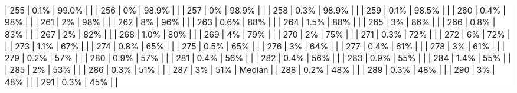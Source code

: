 | 255 | 0.1% | 99.0% |  |
| 256 | 0% | 98.9% |  |
| 257 | 0% | 98.9% |  |
| 258 | 0.3% | 98.9% |  |
| 259 | 0.1% | 98.5% |  |
| 260 | 0.4% | 98% |  |
| 261 | 2% | 98% |  |
| 262 | 8% | 96% |  |
| 263 | 0.6% | 88% |  |
| 264 | 1.5% | 88% |  |
| 265 | 3% | 86% |  |
| 266 | 0.8% | 83% |  |
| 267 | 2% | 82% |  |
| 268 | 1.0% | 80% |  |
| 269 | 4% | 79% |  |
| 270 | 2% | 75% |  |
| 271 | 0.3% | 72% |  |
| 272 | 6% | 72% |  |
| 273 | 1.1% | 67% |  |
| 274 | 0.8% | 65% |  |
| 275 | 0.5% | 65% |  |
| 276 | 3% | 64% |  |
| 277 | 0.4% | 61% |  |
| 278 | 3% | 61% |  |
| 279 | 0.2% | 57% |  |
| 280 | 0.9% | 57% |  |
| 281 | 0.4% | 56% |  |
| 282 | 0.4% | 56% |  |
| 283 | 0.9% | 55% |  |
| 284 | 1.4% | 55% |  |
| 285 | 2% | 53% |  |
| 286 | 0.3% | 51% |  |
| 287 | 3% | 51% | Median |
| 288 | 0.2% | 48% |  |
| 289 | 0.3% | 48% |  |
| 290 | 3% | 48% |  |
| 291 | 0.3% | 45% |  |